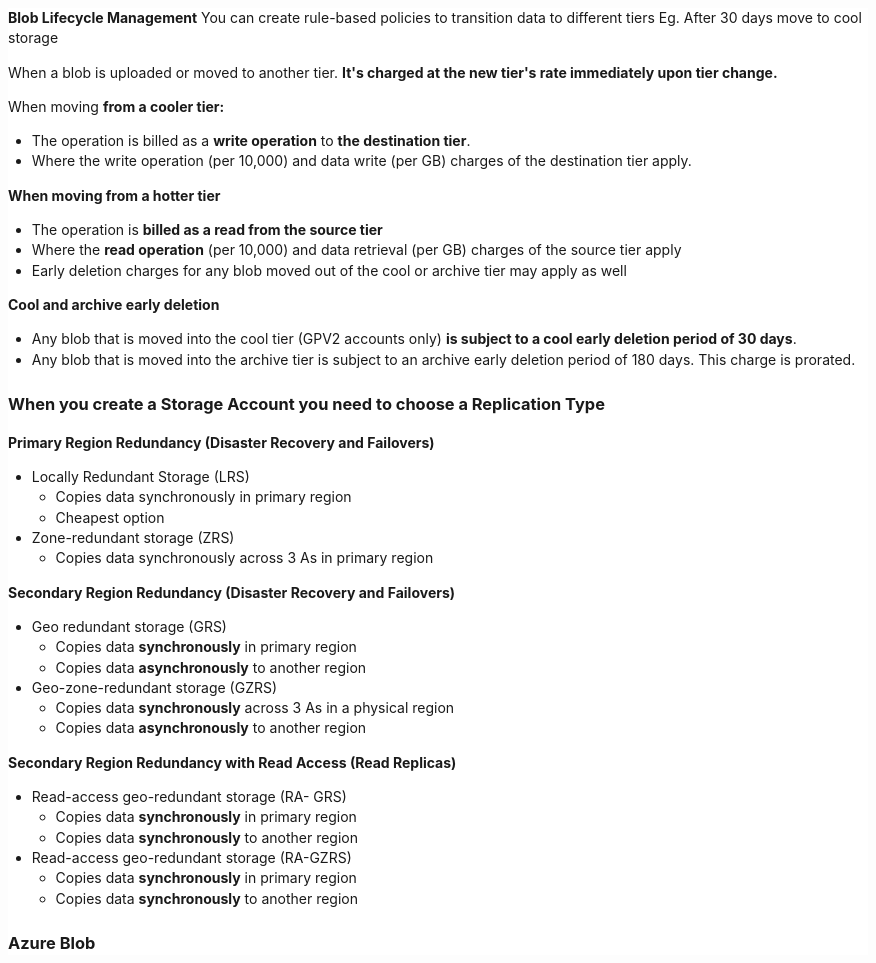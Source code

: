 
**Blob Lifecycle Management** You can create rule-based policies to transition data to different tiers Eg. After 30 days move to cool storage

When a blob is uploaded or moved to another tier. **It's charged at the new tier's rate immediately upon tier change.**

When moving **from a cooler tier:**

* The operation is billed as a **write operation** to **the destination tier**.
* Where the write operation (per 10,000) and data write (per GB) charges of the destination tier apply.

**When moving from a hotter tier**

* The operation is **billed as a read from the source tier**
* Where the **read operation** (per 10,000) and data retrieval (per GB) charges of the source tier apply
* Early deletion charges for any blob moved out of the cool or archive tier may apply as well

**Cool and archive early deletion**

* Any blob that is moved into the cool tier (GPV2 accounts only) **is subject to a cool early deletion period of 30 days**.
* Any blob that is moved into the archive tier is subject to an archive early deletion period of 180 days. This charge is prorated.

### When you create a Storage Account you need to choose a Replication Type

**Primary Region Redundancy (Disaster Recovery and Failovers)**

* Locally Redundant Storage (LRS)
	* Copies data synchronously in primary region
	* Cheapest option
* Zone-redundant storage (ZRS)
	* Copies data synchronously across 3 As in primary region

**Secondary Region Redundancy (Disaster Recovery and Failovers)**

* Geo redundant storage (GRS)
	* Copies data **synchronously** in primary region
	* Copies data **asynchronously** to another region
* Geo-zone-redundant storage (GZRS)
	* Copies data **synchronously** across 3 As in a physical region
	* Copies data **asynchronously** to another region

**Secondary Region Redundancy with Read Access (Read Replicas)**

* Read-access geo-redundant storage (RA- GRS)
	* Copies data **synchronously** in primary region
	* Copies data **synchronously** to another region
* Read-access geo-redundant storage (RA-GZRS)
	* Copies data **synchronously** in primary region
	* Copies data **synchronously** to another region

	
### Azure Blob
